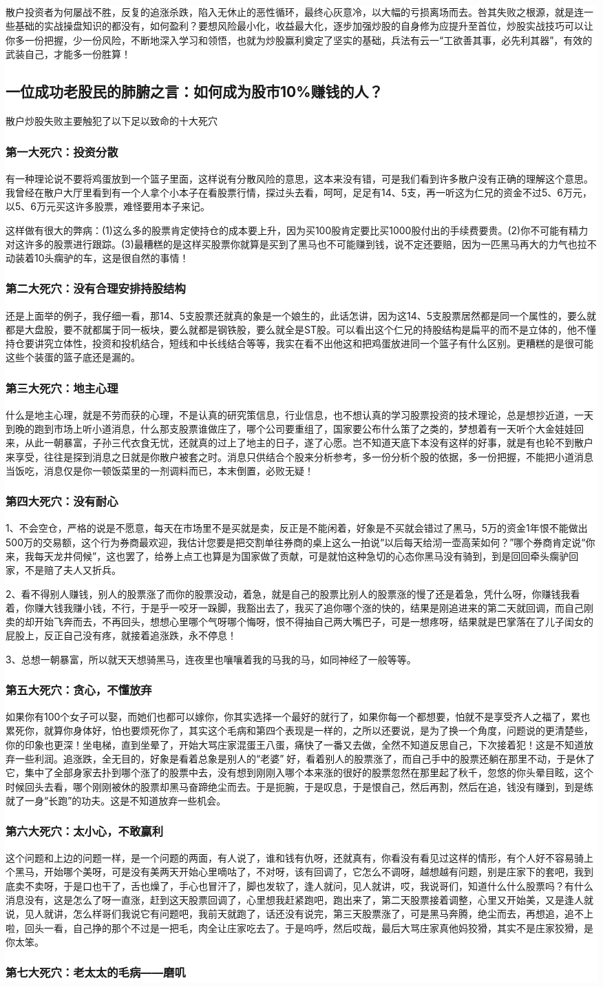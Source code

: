 散户投资者为何屡战不胜，反复的追涨杀跌，陷入无休止的恶性循环，最终心灰意冷，以大幅的亏损离场而去。咎其失败之根源，就是连一些基础的实战操盘知识的都没有，如何盈利？要想风险最小化，收益最大化，逐步加强炒股的自身修为应提升至首位，炒股实战技巧可以让你多一份把握，少一份风险，不断地深入学习和领悟，也就为炒股赢利奠定了坚实的基础，兵法有云一“工欲善其事，必先利其器”，有效的武装自己，才能多一份胜算！

## 一位成功老股民的肺腑之言：如何成为股市10%赚钱的人？

散户炒股失败主要触犯了以下足以致命的十大死穴

### 第一大死穴：投资分散

有一种理论说不要将鸡蛋放到一个篮子里面，这样说有分散风险的意思，这本来没有错，可是我们看到许多散户没有正确的理解这个意思。我曾经在散户大厅里看到有一个人拿个小本子在看股票行情，探过头去看，呵呵，足足有14、5支，再一听这为仁兄的资金不过5、6万元，以5、6万元买这许多股票，难怪要用本子来记。

这样做有很大的弊病：(1)这么多的股票肯定使持仓的成本要上升，因为买100股肯定要比买1000股付出的手续费要贵。(2)你不可能有精力对这许多的股票进行跟踪。(3)最糟糕的是这样买股票你就算是买到了黑马也不可能赚到钱，说不定还要赔，因为一匹黑马再大的力气也拉不动装着10头瘸驴的车，这是很自然的事情！

### 第二大死穴：没有合理安排持股结构

还是上面举的例子，我仔细一看，那14、5支股票还就真的象是一个娘生的，此话怎讲，因为这14、5支股票居然都是同一个属性的，要么就都是大盘股，要不就都属于同一板块，要么就都是钢铁股，要么就全是ST股。可以看出这个仁兄的持股结构是扁平的而不是立体的，他不懂持仓要讲究立体性，投资和投机结合，短线和中长线结合等等，我实在看不出他这和把鸡蛋放进同一个篮子有什么区别。更糟糕的是很可能这些个装蛋的篮子底还是漏的。

### 第三大死穴：地主心理

什么是地主心理，就是不劳而获的心理，不是认真的研究策信息，行业信息，也不想认真的学习股票投资的技术理论，总是想抄近道，一天到晚的跑到市场上听小道消息，什么那支股票谁做庄了，哪个公司要重组了，国家要公布什么策了之类的，梦想着有一天听个大金娃娃回来，从此一朝暴富，子孙三代衣食无忧，还就真的过上了地主的日子，遂了心愿。岂不知道天底下本没有这样的好事，就是有也轮不到散户来享受，往往是探到消息之日就是你散户被套之时。消息只供结合个股来分析参考，多一份分析个股的依据，多一份把握，不能把小道消息当饭吃，消息仅是你一顿饭菜里的一剂调料而已，本末倒置，必败无疑！

### 第四大死穴：没有耐心

1、不会空仓，严格的说是不愿意，每天在市场里不是买就是卖，反正是不能闲着，好象是不买就会错过了黑马，5万的资金1年恨不能做出500万的交易额，这个行为券商最欢迎，我估计您要是把交割单往券商的桌上这么一拍说“以后每天给沏一壶高茉如何？”哪个券商肯定说“你来，我每天龙井伺候”，这也罢了，给券上点工也算是为国家做了贡献，可是就怕这种急切的心态你黑马没有骑到，到是回回牵头瘸驴回家，不是赔了夫人又折兵。

2、看不得别人赚钱，别人的股票涨了而你的股票没动，着急，就是自己的股票比别人的股票涨的慢了还是着急，凭什么呀，你赚钱我看着，你赚大钱我赚小钱，不行，于是乎一咬牙一跺脚，我豁出去了，我买了追你哪个涨的快的，结果是刚追进来的第二天就回调，而自己刚卖的却开始飞奔而去，不再回头，想想心里哪个气呀哪个悔呀，恨不得抽自己两大嘴巴子，可是一想疼呀，结果就是巴掌落在了儿子闺女的屁股上，反正自己没有疼，就接着追涨跌，永不停息！

3、总想一朝暴富，所以就天天想骑黑马，连夜里也嚷嚷着我的马我的马，如同神经了一般等等。

### 第五大死穴：贪心，不懂放弃

如果你有100个女子可以娶，而她们也都可以嫁你，你其实选择一个最好的就行了，如果你每一个都想要，怕就不是享受齐人之福了，累也累死你，就算你身体好，怕也要烦死你了，其实这个毛病和第四个表现是一样的，之所以还要说，是为了换一个角度，问题说的更清楚些，你的印象也更深！坐电梯，直到坐晕了，开始大骂庄家混蛋王八蛋，痛快了一番又去做，全然不知道反思自己，下次接着犯！这是不知道放弃一些利润。追涨跌，全无目的，好象是看着总象是别人的“老婆” 好，看着别人的股票涨了，而自己手中的股票还躺在那里不动，于是休了它，集中了全部身家去扑到哪个涨了的股票中去，没有想到刚刚入哪个本来涨的很好的股票忽然在那里起了秋千，忽悠的你头晕目眩，这个时候回头去看，哪个刚刚被休的股票却黑马奋蹄绝尘而去。于是扼腕，于是叹息，于是恨自己，然后再割，然后在追，钱没有赚到，到是练就了一身“长跑”的功夫。这是不知道放弃一些机会。

### 第六大死穴：太小心，不敢赢利

这个问题和上边的问题一样，是一个问题的两面，有人说了，谁和钱有仇呀，还就真有，你看没有看见过这样的情形，有个人好不容易骑上个黑马，开始哪个美呀，可是没有美两天开始心里嘀咕了，不对呀，该有回调了，它怎么不调呀，越想越有问题，别是庄家下的套吧，我到底卖不卖呀，于是口也干了，舌也燥了，手心也冒汗了，脚也发软了，逢人就问，见人就讲，哎，我说哥们，知道什么什么股票吗？有什么消息没有，这是怎么了呀一直涨，赶到这天股票回调了，心里想我赶紧跑吧，跑出来了，第二天股票接着调整，心里又开始美，又是逢人就说，见人就讲，怎么样哥们我说它有问题吧，我前天就跑了，话还没有说完，第三天股票涨了，可是黑马奔腾，绝尘而去，再想追，追不上啦，回头一看，自己挣的那个不过是一把毛，肉全让庄家吃去了。于是呜呼，然后哎哉，最后大骂庄家真他妈狡猾，其实不是庄家狡猾，是你太笨。

### 第七大死穴：老太太的毛病——磨叽
